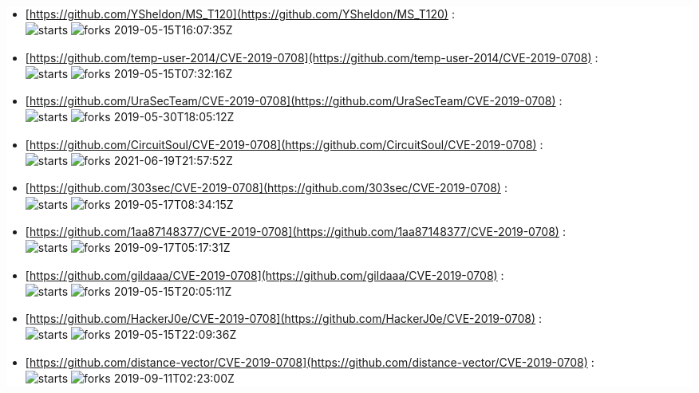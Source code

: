- [https://github.com/YSheldon/MS_T120](https://github.com/YSheldon/MS_T120) :  
![starts](https://img.shields.io/github/stars/YSheldon/MS_T120.svg) 
![forks](https://img.shields.io/github/forks/YSheldon/MS_T120.svg) 
2019-05-15T16:07:35Z

- [https://github.com/temp-user-2014/CVE-2019-0708](https://github.com/temp-user-2014/CVE-2019-0708) :  
![starts](https://img.shields.io/github/stars/temp-user-2014/CVE-2019-0708.svg) 
![forks](https://img.shields.io/github/forks/temp-user-2014/CVE-2019-0708.svg) 
2019-05-15T07:32:16Z

- [https://github.com/UraSecTeam/CVE-2019-0708](https://github.com/UraSecTeam/CVE-2019-0708) :  
![starts](https://img.shields.io/github/stars/UraSecTeam/CVE-2019-0708.svg) 
![forks](https://img.shields.io/github/forks/UraSecTeam/CVE-2019-0708.svg) 
2019-05-30T18:05:12Z

- [https://github.com/CircuitSoul/CVE-2019-0708](https://github.com/CircuitSoul/CVE-2019-0708) :  
![starts](https://img.shields.io/github/stars/CircuitSoul/CVE-2019-0708.svg) 
![forks](https://img.shields.io/github/forks/CircuitSoul/CVE-2019-0708.svg) 
2021-06-19T21:57:52Z

- [https://github.com/303sec/CVE-2019-0708](https://github.com/303sec/CVE-2019-0708) :  
![starts](https://img.shields.io/github/stars/303sec/CVE-2019-0708.svg) 
![forks](https://img.shields.io/github/forks/303sec/CVE-2019-0708.svg) 
2019-05-17T08:34:15Z

- [https://github.com/1aa87148377/CVE-2019-0708](https://github.com/1aa87148377/CVE-2019-0708) :  
![starts](https://img.shields.io/github/stars/1aa87148377/CVE-2019-0708.svg) 
![forks](https://img.shields.io/github/forks/1aa87148377/CVE-2019-0708.svg) 
2019-09-17T05:17:31Z

- [https://github.com/gildaaa/CVE-2019-0708](https://github.com/gildaaa/CVE-2019-0708) :  
![starts](https://img.shields.io/github/stars/gildaaa/CVE-2019-0708.svg) 
![forks](https://img.shields.io/github/forks/gildaaa/CVE-2019-0708.svg) 
2019-05-15T20:05:11Z

- [https://github.com/HackerJ0e/CVE-2019-0708](https://github.com/HackerJ0e/CVE-2019-0708) :  
![starts](https://img.shields.io/github/stars/HackerJ0e/CVE-2019-0708.svg) 
![forks](https://img.shields.io/github/forks/HackerJ0e/CVE-2019-0708.svg) 
2019-05-15T22:09:36Z

- [https://github.com/distance-vector/CVE-2019-0708](https://github.com/distance-vector/CVE-2019-0708) :  
![starts](https://img.shields.io/github/stars/distance-vector/CVE-2019-0708.svg) 
![forks](https://img.shields.io/github/forks/distance-vector/CVE-2019-0708.svg) 
2019-09-11T02:23:00Z
